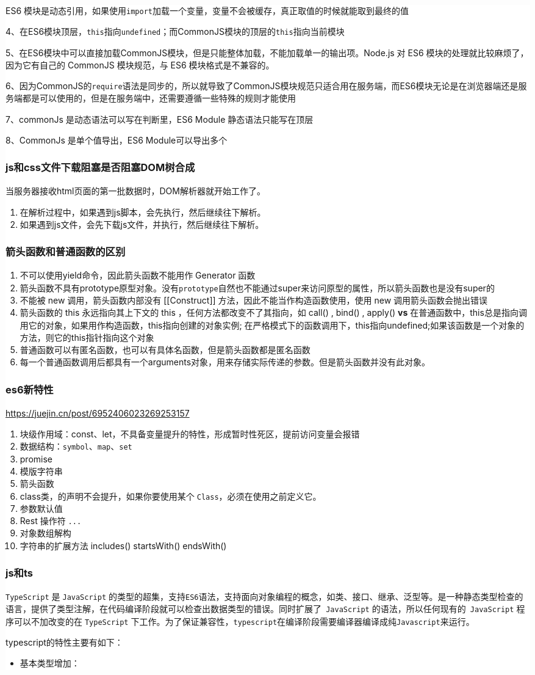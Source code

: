 ES6 模块是动态引用，如果使用`import`加载一个变量，变量不会被缓存，真正取值的时候就能取到最终的值

4、在ES6模块顶层，`this`指向`undefined`；而CommonJS模块的顶层的`this`指向当前模块

5、在ES6模块中可以直接加载CommonJS模块，但是只能整体加载，不能加载单一的输出项。Node.js 对 ES6 模块的处理就比较麻烦了，因为它有自己的 CommonJS 模块规范，与 ES6 模块格式是不兼容的。

6、因为CommonJS的`require`语法是同步的，所以就导致了CommonJS模块规范只适合用在服务端，而ES6模块无论是在浏览器端还是服务端都是可以使用的，但是在服务端中，还需要遵循一些特殊的规则才能使用 

7、commonJs 是动态语法可以写在判断里，ES6 Module 静态语法只能写在顶层

8、CommonJs 是单个值导出，ES6 Module可以导出多个

### js和css文件下载阻塞是否阻塞DOM树合成

当服务器接收html页面的第一批数据时，DOM解析器就开始工作了。

1. 在解析过程中，如果遇到js脚本，会先执行，然后继续往下解析。
2. 如果遇到js文件，会先下载js文件，并执行，然后继续往下解析。

### 箭头函数和普通函数的区别

1. 不可以使用yield命令，因此箭头函数不能用作 Generator 函数
3. 箭头函数不具有prototype原型对象。没有`prototype`自然也不能通过super来访问原型的属性，所以箭头函数也是没有super的
4. 不能被 new 调用，箭头函数内部没有 [[Construct]] 方法，因此不能当作构造函数使用，使用 new 调用箭头函数会抛出错误
4. 箭头函数的 this 永远指向其上下文的 this ，任何方法都改变不了其指向，如 call() , bind() , apply() **vs** 在普通函数中，this总是指向调用它的对象，如果用作构造函数，this指向创建的对象实例; 在严格模式下的函数调用下，this指向undefined;如果该函数是一个对象的方法，则它的this指针指向这个对象
6. 普通函数可以有匿名函数，也可以有具体名函数，但是箭头函数都是匿名函数
7. 每一个普通函数调用后都具有一个arguments对象，用来存储实际传递的参数。但是箭头函数并没有此对象。

### es6新特性

https://juejin.cn/post/6952406023269253157

1. 块级作用域：const、let，不具备变量提升的特性，形成暂时性死区，提前访问变量会报错
2. 数据结构：`symbol`、`map`、`set`
3. promise
4. 模版字符串
5. 箭头函数
6. class类，的声明不会提升，如果你要使用某个 `Class`，必须在使用之前定义它。
7. 参数默认值
8. Rest 操作符 `...`
9. 对象数组解构
10. 字符串的扩展方法 includes()  startsWith()  endsWith()

### js和ts

`TypeScript` 是 `JavaScript` 的类型的超集，支持`ES6`语法，支持面向对象编程的概念，如类、接口、继承、泛型等。是一种静态类型检查的语言，提供了类型注解，在代码编译阶段就可以检查出数据类型的错误。同时扩展了` JavaScript` 的语法，所以任何现有的` JavaScript` 程序可以不加改变的在 `TypeScript` 下工作。为了保证兼容性，`typescript`在编译阶段需要编译器编译成纯`Javascript`来运行。

typescript的特性主要有如下：

- 基本类型增加：
